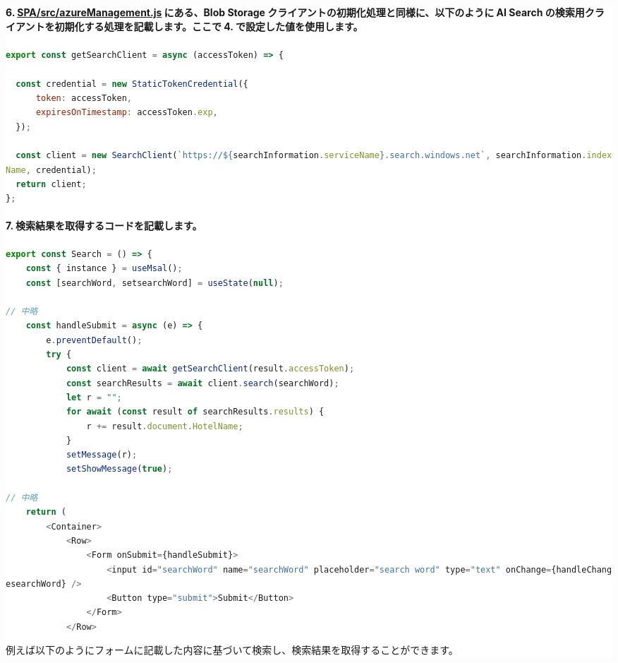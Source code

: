 #### 6. [SPA/src/azureManagement.js](https://github.com/Azure-Samples/ms-identity-javascript-react-tutorial/blob/main/2-Authorization-I/2-call-arm/SPA/src/azureManagement.js#L22) にある、Blob Storage クライアントの初期化処理と同様に、以下のように AI Search の検索用クライアントを初期化する処理を記載します。ここで 4. で設定した値を使用します。

```javascript
export const getSearchClient = async (accessToken) => {

  const credential = new StaticTokenCredential({
      token: accessToken,
      expiresOnTimestamp: accessToken.exp,
  });

  const client = new SearchClient(`https://${searchInformation.serviceName}.search.windows.net`, searchInformation.indexName, credential);
  return client;
};
```

#### 7. 検索結果を取得するコードを記載します。

```javascript
export const Search = () => {
    const { instance } = useMsal();
    const [searchWord, setsearchWord] = useState(null);

// 中略
    const handleSubmit = async (e) => {
        e.preventDefault();
        try {
            const client = await getSearchClient(result.accessToken);
            const searchResults = await client.search(searchWord);
            let r = "";
            for await (const result of searchResults.results) {
                r += result.document.HotelName;
            }
            setMessage(r);
            setShowMessage(true);

// 中略
    return (
        <Container>
            <Row>
                <Form onSubmit={handleSubmit}>
                    <input id="searchWord" name="searchWord" placeholder="search word" type="text" onChange={handleChangesearchWord} />
                    <Button type="submit">Submit</Button>
                </Form>
            </Row>
```

例えば以下のようにフォームに記載した内容に基づいて検索し、検索結果を取得することができます。<br/>
